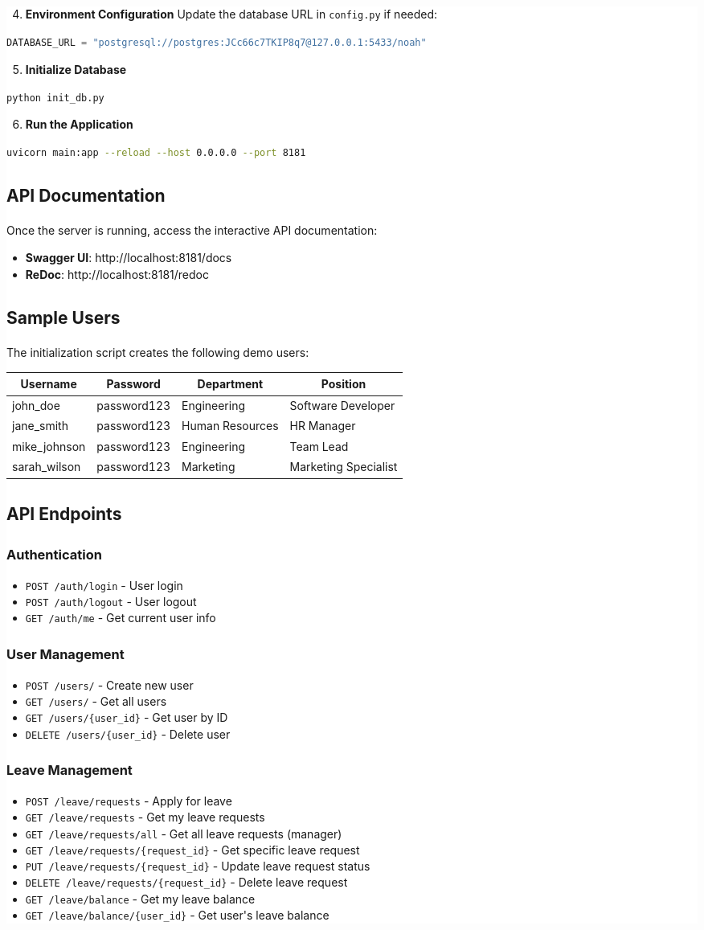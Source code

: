 4. **Environment Configuration**
Update the database URL in `config.py` if needed:
```python
DATABASE_URL = "postgresql://postgres:JCc66c7TKIP8q7@127.0.0.1:5433/noah"
```

5. **Initialize Database**
```bash
python init_db.py
```

6. **Run the Application**
```bash
uvicorn main:app --reload --host 0.0.0.0 --port 8181
```

## API Documentation

Once the server is running, access the interactive API documentation:

- **Swagger UI**: http://localhost:8181/docs
- **ReDoc**: http://localhost:8181/redoc

## Sample Users

The initialization script creates the following demo users:

| Username | Password | Department | Position |
|----------|----------|------------|----------|
| john_doe | password123 | Engineering | Software Developer |
| jane_smith | password123 | Human Resources | HR Manager |
| mike_johnson | password123 | Engineering | Team Lead |
| sarah_wilson | password123 | Marketing | Marketing Specialist |

## API Endpoints

### Authentication
- `POST /auth/login` - User login
- `POST /auth/logout` - User logout
- `GET /auth/me` - Get current user info

### User Management
- `POST /users/` - Create new user
- `GET /users/` - Get all users
- `GET /users/{user_id}` - Get user by ID
- `DELETE /users/{user_id}` - Delete user

### Leave Management
- `POST /leave/requests` - Apply for leave
- `GET /leave/requests` - Get my leave requests
- `GET /leave/requests/all` - Get all leave requests (manager)
- `GET /leave/requests/{request_id}` - Get specific leave request
- `PUT /leave/requests/{request_id}` - Update leave request status
- `DELETE /leave/requests/{request_id}` - Delete leave request
- `GET /leave/balance` - Get my leave balance
- `GET /leave/balance/{user_id}` - Get user's leave balance

